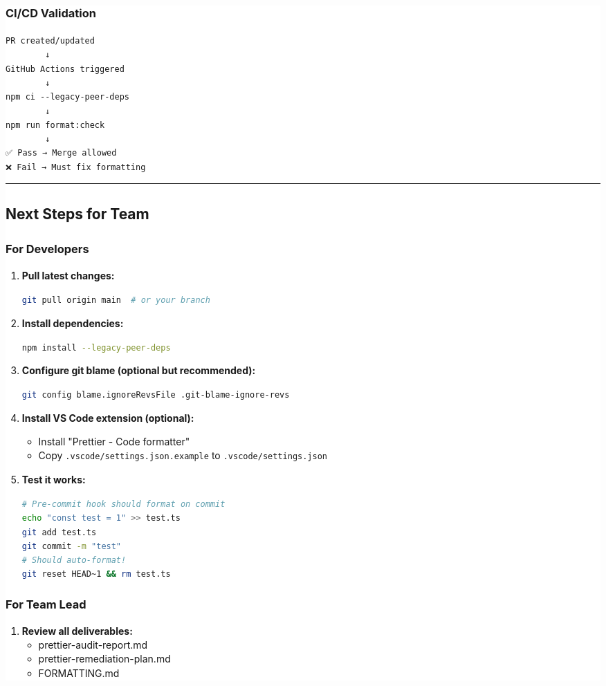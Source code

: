 ### CI/CD Validation

```
PR created/updated
        ↓
GitHub Actions triggered
        ↓
npm ci --legacy-peer-deps
        ↓
npm run format:check
        ↓
✅ Pass → Merge allowed
❌ Fail → Must fix formatting
```

---

## Next Steps for Team

### For Developers

1. **Pull latest changes:**

   ```bash
   git pull origin main  # or your branch
   ```

2. **Install dependencies:**

   ```bash
   npm install --legacy-peer-deps
   ```

3. **Configure git blame (optional but recommended):**

   ```bash
   git config blame.ignoreRevsFile .git-blame-ignore-revs
   ```

4. **Install VS Code extension (optional):**
   - Install "Prettier - Code formatter"
   - Copy `.vscode/settings.json.example` to `.vscode/settings.json`

5. **Test it works:**
   ```bash
   # Pre-commit hook should format on commit
   echo "const test = 1" >> test.ts
   git add test.ts
   git commit -m "test"
   # Should auto-format!
   git reset HEAD~1 && rm test.ts
   ```

### For Team Lead

1. **Review all deliverables:**
   - prettier-audit-report.md
   - prettier-remediation-plan.md
   - FORMATTING.md
